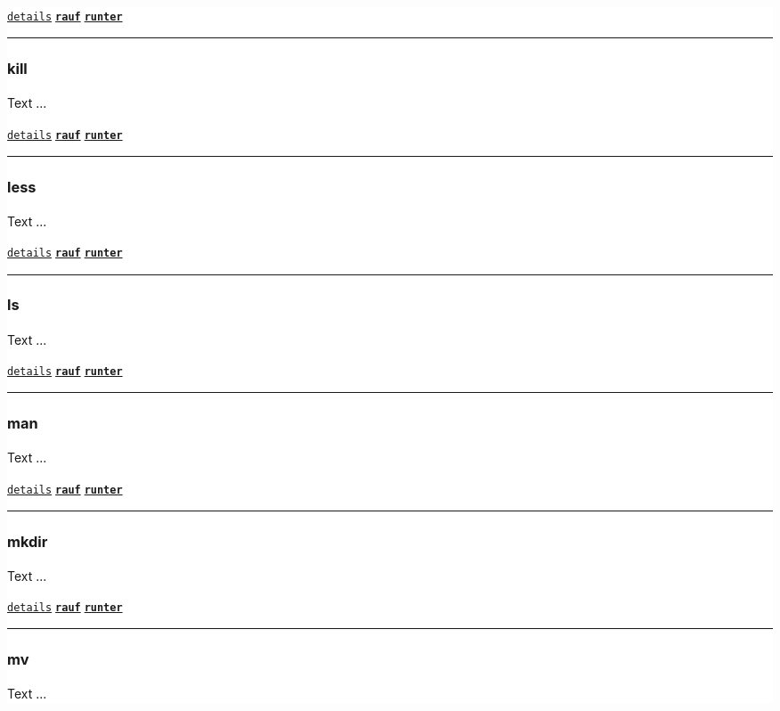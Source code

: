 ```console
```

[`details`](./cli-befehle-htop) [__`rauf`__][top] [__`runter`__][bottom]

---
### kill
Text ...
    
```console
```

[`details`](./cli-befehle-kill) [__`rauf`__][top] [__`runter`__][bottom]

---
### less
Text ...
    
```console
```

[`details`](./cli-befehle-less) [__`rauf`__][top] [__`runter`__][bottom]

---
### ls
Text ...
    
```console
```

[`details`](./cli-befehle-ls) [__`rauf`__][top] [__`runter`__][bottom]

---
### man
Text ...
    
```console
```

[`details`](./cli-befehle-man) [__`rauf`__][top] [__`runter`__][bottom]

--- 
### mkdir
Text ...
    
```console
```

[`details`](./cli-befehle-mkdir) [__`rauf`__][top] [__`runter`__][bottom]

---
### mv
Text ...
    
```console
```


[home]:    ./home
[seiten]:  ./home-pages
[content]: ./home-az
[left]:    ./home-swiftui
[up]:      ./home
[right]:   ./home-wiki
[top]:     #
[bottom]:  #links